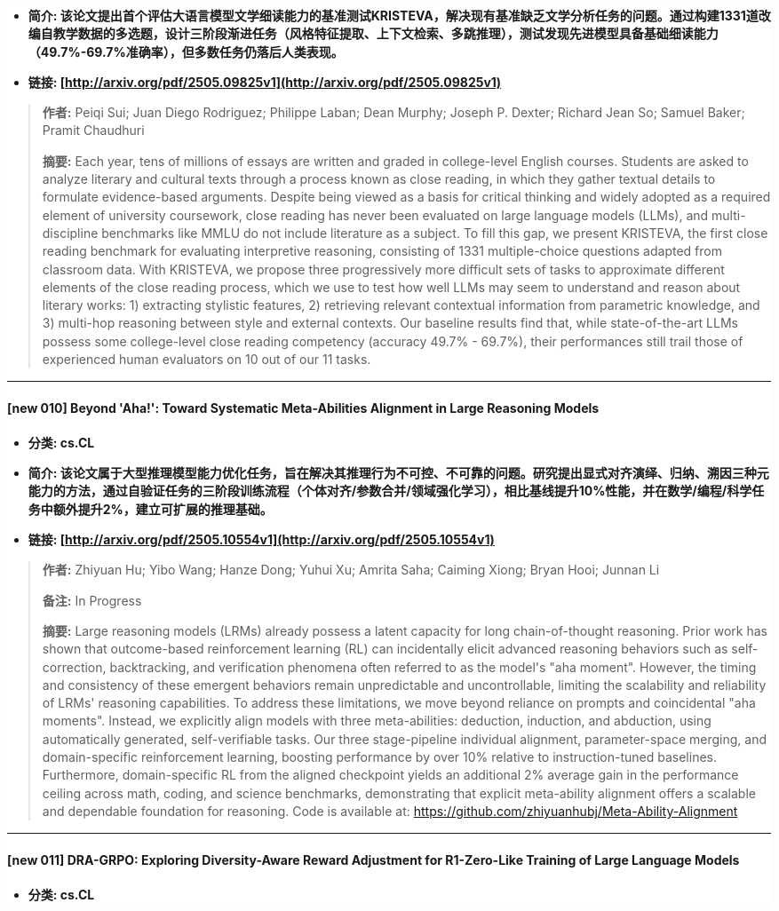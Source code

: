 - **简介: 该论文提出首个评估大语言模型文学细读能力的基准测试KRISTEVA，解决现有基准缺乏文学分析任务的问题。通过构建1331道改编自教学数据的多选题，设计三阶段渐进任务（风格特征提取、上下文检索、多跳推理），测试发现先进模型具备基础细读能力（49.7%-69.7%准确率），但多数任务仍落后人类表现。**

- **链接: [http://arxiv.org/pdf/2505.09825v1](http://arxiv.org/pdf/2505.09825v1)**

> **作者:** Peiqi Sui; Juan Diego Rodriguez; Philippe Laban; Dean Murphy; Joseph P. Dexter; Richard Jean So; Samuel Baker; Pramit Chaudhuri
>
> **摘要:** Each year, tens of millions of essays are written and graded in college-level English courses. Students are asked to analyze literary and cultural texts through a process known as close reading, in which they gather textual details to formulate evidence-based arguments. Despite being viewed as a basis for critical thinking and widely adopted as a required element of university coursework, close reading has never been evaluated on large language models (LLMs), and multi-discipline benchmarks like MMLU do not include literature as a subject. To fill this gap, we present KRISTEVA, the first close reading benchmark for evaluating interpretive reasoning, consisting of 1331 multiple-choice questions adapted from classroom data. With KRISTEVA, we propose three progressively more difficult sets of tasks to approximate different elements of the close reading process, which we use to test how well LLMs may seem to understand and reason about literary works: 1) extracting stylistic features, 2) retrieving relevant contextual information from parametric knowledge, and 3) multi-hop reasoning between style and external contexts. Our baseline results find that, while state-of-the-art LLMs possess some college-level close reading competency (accuracy 49.7% - 69.7%), their performances still trail those of experienced human evaluators on 10 out of our 11 tasks.
>
---
#### [new 010] Beyond 'Aha!': Toward Systematic Meta-Abilities Alignment in Large Reasoning Models
- **分类: cs.CL**

- **简介: 该论文属于大型推理模型能力优化任务，旨在解决其推理行为不可控、不可靠的问题。研究提出显式对齐演绎、归纳、溯因三种元能力的方法，通过自验证任务的三阶段训练流程（个体对齐/参数合并/领域强化学习），相比基线提升10%性能，并在数学/编程/科学任务中额外提升2%，建立可扩展的推理基础。**

- **链接: [http://arxiv.org/pdf/2505.10554v1](http://arxiv.org/pdf/2505.10554v1)**

> **作者:** Zhiyuan Hu; Yibo Wang; Hanze Dong; Yuhui Xu; Amrita Saha; Caiming Xiong; Bryan Hooi; Junnan Li
>
> **备注:** In Progress
>
> **摘要:** Large reasoning models (LRMs) already possess a latent capacity for long chain-of-thought reasoning. Prior work has shown that outcome-based reinforcement learning (RL) can incidentally elicit advanced reasoning behaviors such as self-correction, backtracking, and verification phenomena often referred to as the model's "aha moment". However, the timing and consistency of these emergent behaviors remain unpredictable and uncontrollable, limiting the scalability and reliability of LRMs' reasoning capabilities. To address these limitations, we move beyond reliance on prompts and coincidental "aha moments". Instead, we explicitly align models with three meta-abilities: deduction, induction, and abduction, using automatically generated, self-verifiable tasks. Our three stage-pipeline individual alignment, parameter-space merging, and domain-specific reinforcement learning, boosting performance by over 10\% relative to instruction-tuned baselines. Furthermore, domain-specific RL from the aligned checkpoint yields an additional 2\% average gain in the performance ceiling across math, coding, and science benchmarks, demonstrating that explicit meta-ability alignment offers a scalable and dependable foundation for reasoning. Code is available at: https://github.com/zhiyuanhubj/Meta-Ability-Alignment
>
---
#### [new 011] DRA-GRPO: Exploring Diversity-Aware Reward Adjustment for R1-Zero-Like Training of Large Language Models
- **分类: cs.CL**
